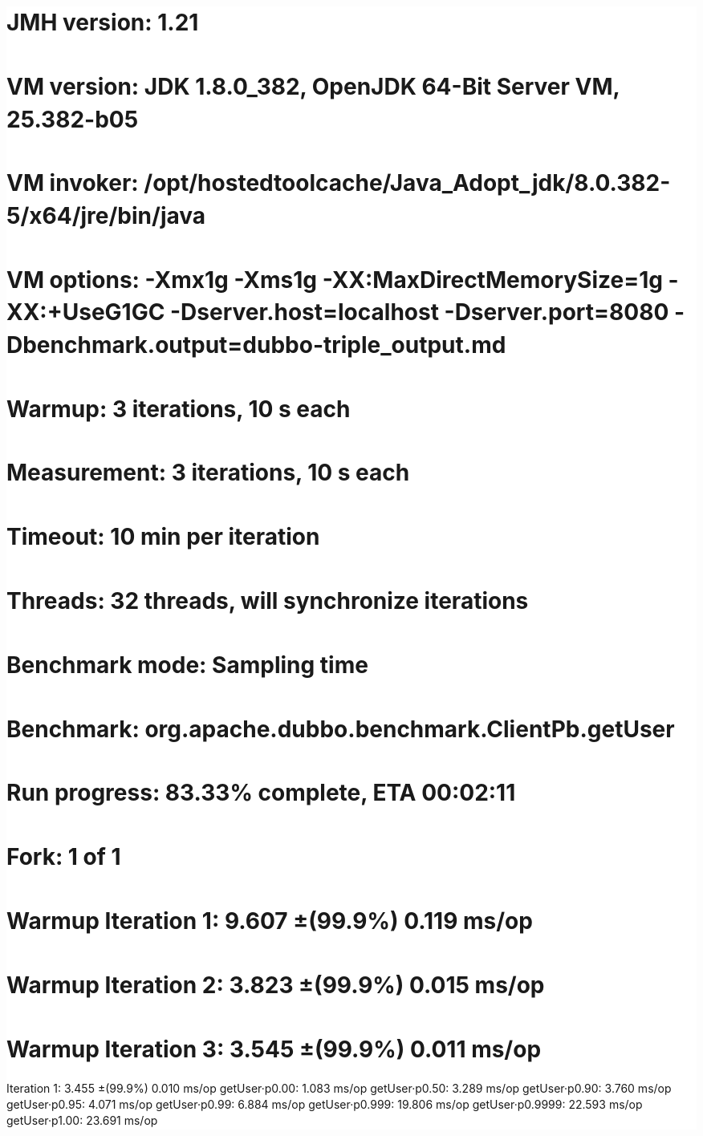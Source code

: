 
# JMH version: 1.21
# VM version: JDK 1.8.0_382, OpenJDK 64-Bit Server VM, 25.382-b05
# VM invoker: /opt/hostedtoolcache/Java_Adopt_jdk/8.0.382-5/x64/jre/bin/java
# VM options: -Xmx1g -Xms1g -XX:MaxDirectMemorySize=1g -XX:+UseG1GC -Dserver.host=localhost -Dserver.port=8080 -Dbenchmark.output=dubbo-triple_output.md
# Warmup: 3 iterations, 10 s each
# Measurement: 3 iterations, 10 s each
# Timeout: 10 min per iteration
# Threads: 32 threads, will synchronize iterations
# Benchmark mode: Sampling time
# Benchmark: org.apache.dubbo.benchmark.ClientPb.getUser

# Run progress: 83.33% complete, ETA 00:02:11
# Fork: 1 of 1
# Warmup Iteration   1: 9.607 ±(99.9%) 0.119 ms/op
# Warmup Iteration   2: 3.823 ±(99.9%) 0.015 ms/op
# Warmup Iteration   3: 3.545 ±(99.9%) 0.011 ms/op
Iteration   1: 3.455 ±(99.9%) 0.010 ms/op
                 getUser·p0.00:   1.083 ms/op
                 getUser·p0.50:   3.289 ms/op
                 getUser·p0.90:   3.760 ms/op
                 getUser·p0.95:   4.071 ms/op
                 getUser·p0.99:   6.884 ms/op
                 getUser·p0.999:  19.806 ms/op
                 getUser·p0.9999: 22.593 ms/op
                 getUser·p1.00:   23.691 ms/op
